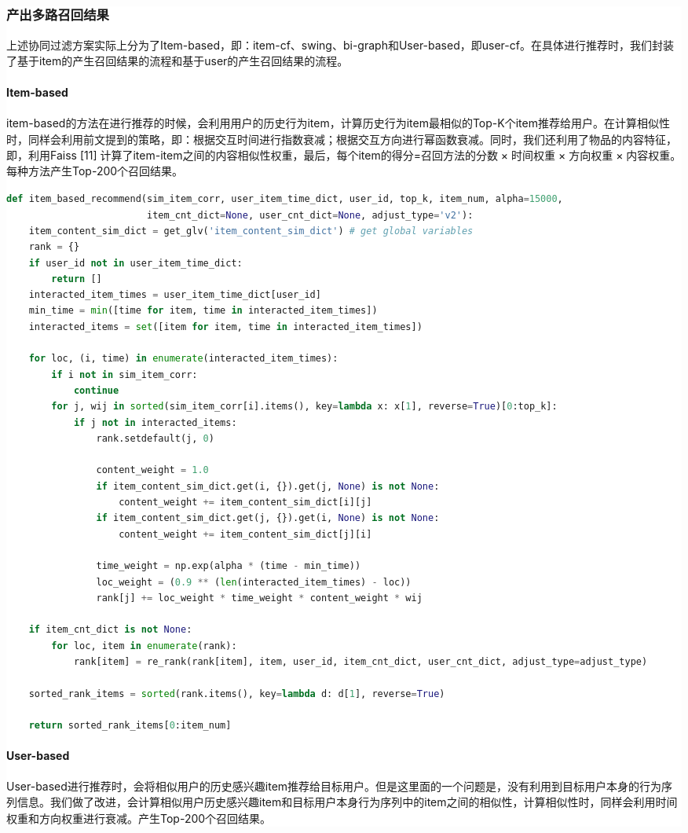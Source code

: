 ### 产出多路召回结果

上述协同过滤方案实际上分为了Item-based，即：item-cf、swing、bi-graph和User-based，即user-cf。在具体进行推荐时，我们封装了基于item的产生召回结果的流程和基于user的产生召回结果的流程。

#### Item-based 

item-based的方法在进行推荐的时候，会利用用户的历史行为item，计算历史行为item最相似的Top-K个item推荐给用户。在计算相似性时，同样会利用前文提到的策略，即：根据交互时间进行指数衰减；根据交互方向进行幂函数衰减。同时，我们还利用了物品的内容特征，即，利用Faiss [11] 计算了item-item之间的内容相似性权重，最后，每个item的得分=召回方法的分数 $\times$ 时间权重 $\times$ 方向权重 $\times$ 内容权重。每种方法产生Top-200个召回结果。

```python
def item_based_recommend(sim_item_corr, user_item_time_dict, user_id, top_k, item_num, alpha=15000,
                         item_cnt_dict=None, user_cnt_dict=None, adjust_type='v2'):
    item_content_sim_dict = get_glv('item_content_sim_dict') # get global variables
    rank = {}
    if user_id not in user_item_time_dict:
        return []
    interacted_item_times = user_item_time_dict[user_id]
    min_time = min([time for item, time in interacted_item_times])
    interacted_items = set([item for item, time in interacted_item_times])

    for loc, (i, time) in enumerate(interacted_item_times):
        if i not in sim_item_corr:
            continue
        for j, wij in sorted(sim_item_corr[i].items(), key=lambda x: x[1], reverse=True)[0:top_k]:
            if j not in interacted_items:
                rank.setdefault(j, 0)

                content_weight = 1.0
                if item_content_sim_dict.get(i, {}).get(j, None) is not None:
                    content_weight += item_content_sim_dict[i][j]
                if item_content_sim_dict.get(j, {}).get(i, None) is not None:
                    content_weight += item_content_sim_dict[j][i]

                time_weight = np.exp(alpha * (time - min_time))
                loc_weight = (0.9 ** (len(interacted_item_times) - loc))
                rank[j] += loc_weight * time_weight * content_weight * wij
  
    if item_cnt_dict is not None:
        for loc, item in enumerate(rank):
            rank[item] = re_rank(rank[item], item, user_id, item_cnt_dict, user_cnt_dict, adjust_type=adjust_type)

    sorted_rank_items = sorted(rank.items(), key=lambda d: d[1], reverse=True)

    return sorted_rank_items[0:item_num]

```

#### User-based

User-based进行推荐时，会将相似用户的历史感兴趣item推荐给目标用户。但是这里面的一个问题是，没有利用到目标用户本身的行为序列信息。我们做了改进，会计算相似用户历史感兴趣item和目标用户本身行为序列中的item之间的相似性，计算相似性时，同样会利用时间权重和方向权重进行衰减。产生Top-200个召回结果。
